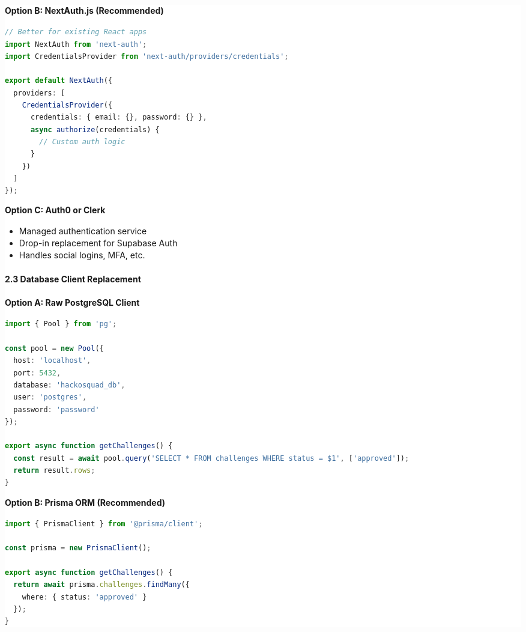 **Option B: NextAuth.js (Recommended)**
```typescript
// Better for existing React apps
import NextAuth from 'next-auth';
import CredentialsProvider from 'next-auth/providers/credentials';

export default NextAuth({
  providers: [
    CredentialsProvider({
      credentials: { email: {}, password: {} },
      async authorize(credentials) {
        // Custom auth logic
      }
    })
  ]
});
```

**Option C: Auth0 or Clerk**
- Managed authentication service
- Drop-in replacement for Supabase Auth
- Handles social logins, MFA, etc.

#### 2.3 Database Client Replacement

**Option A: Raw PostgreSQL Client**
```typescript
import { Pool } from 'pg';

const pool = new Pool({
  host: 'localhost',
  port: 5432,
  database: 'hackosquad_db',
  user: 'postgres',
  password: 'password'
});

export async function getChallenges() {
  const result = await pool.query('SELECT * FROM challenges WHERE status = $1', ['approved']);
  return result.rows;
}
```

**Option B: Prisma ORM (Recommended)**
```typescript
import { PrismaClient } from '@prisma/client';

const prisma = new PrismaClient();

export async function getChallenges() {
  return await prisma.challenges.findMany({
    where: { status: 'approved' }
  });
}
```
